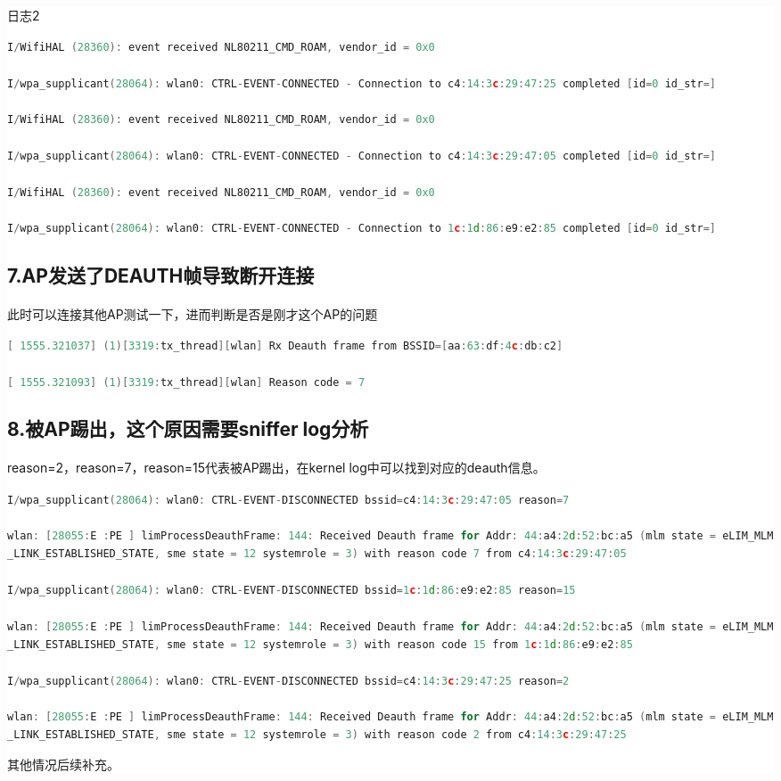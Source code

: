 日志2

```cpp
I/WifiHAL (28360): event received NL80211_CMD_ROAM, vendor_id = 0x0

I/wpa_supplicant(28064): wlan0: CTRL-EVENT-CONNECTED - Connection to c4:14:3c:29:47:25 completed [id=0 id_str=]

I/WifiHAL (28360): event received NL80211_CMD_ROAM, vendor_id = 0x0

I/wpa_supplicant(28064): wlan0: CTRL-EVENT-CONNECTED - Connection to c4:14:3c:29:47:05 completed [id=0 id_str=]

I/WifiHAL (28360): event received NL80211_CMD_ROAM, vendor_id = 0x0

I/wpa_supplicant(28064): wlan0: CTRL-EVENT-CONNECTED - Connection to 1c:1d:86:e9:e2:85 completed [id=0 id_str=]
```

## 7.AP发送了DEAUTH帧导致断开连接

此时可以连接其他AP测试一下，进而判断是否是刚才这个AP的问题

```cpp
[ 1555.321037] (1)[3319:tx_thread][wlan] Rx Deauth frame from BSSID=[aa:63:df:4c:db:c2]

[ 1555.321093] (1)[3319:tx_thread][wlan] Reason code = 7
```

## 8.被AP踢出，这个原因需要sniffer log分析

reason=2，reason=7，reason=15代表被AP踢出，在kernel log中可以找到对应的deauth信息。

```cpp
I/wpa_supplicant(28064): wlan0: CTRL-EVENT-DISCONNECTED bssid=c4:14:3c:29:47:05 reason=7

wlan: [28055:E :PE ] limProcessDeauthFrame: 144: Received Deauth frame for Addr: 44:a4:2d:52:bc:a5 (mlm state = eLIM_MLM_LINK_ESTABLISHED_STATE, sme state = 12 systemrole = 3) with reason code 7 from c4:14:3c:29:47:05

I/wpa_supplicant(28064): wlan0: CTRL-EVENT-DISCONNECTED bssid=1c:1d:86:e9:e2:85 reason=15

wlan: [28055:E :PE ] limProcessDeauthFrame: 144: Received Deauth frame for Addr: 44:a4:2d:52:bc:a5 (mlm state = eLIM_MLM_LINK_ESTABLISHED_STATE, sme state = 12 systemrole = 3) with reason code 15 from 1c:1d:86:e9:e2:85

I/wpa_supplicant(28064): wlan0: CTRL-EVENT-DISCONNECTED bssid=c4:14:3c:29:47:25 reason=2

wlan: [28055:E :PE ] limProcessDeauthFrame: 144: Received Deauth frame for Addr: 44:a4:2d:52:bc:a5 (mlm state = eLIM_MLM_LINK_ESTABLISHED_STATE, sme state = 12 systemrole = 3) with reason code 2 from c4:14:3c:29:47:25
```

其他情况后续补充。
